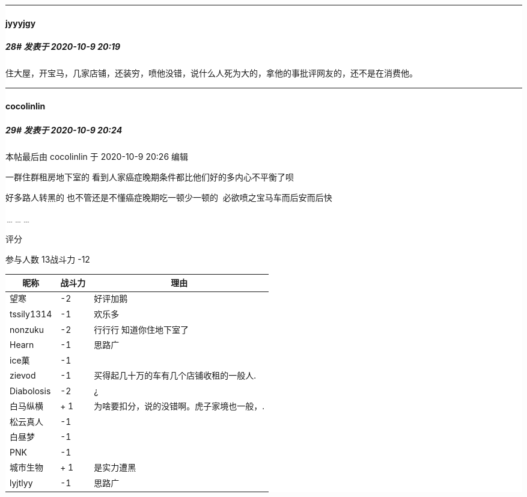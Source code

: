 





*****

####  jyyyjgy  
##### 28#       发表于 2020-10-9 20:19




住大屋，开宝马，几家店铺，还装穷，喷他没错，说什么人死为大的，拿他的事批评网友的，还不是在消费他。







*****

####  cocolinlin  
##### 29#       发表于 2020-10-9 20:24



 本帖最后由 cocolinlin 于 2020-10-9 20:26 编辑 

一群住群租房地下室的 看到人家癌症晚期条件都比他们好的多内心不平衡了呗


好多路人转黑的 也不管还是不懂癌症晚期吃一顿少一顿的  必欲喷之宝马车而后安而后快



﹍﹍﹍

评分





 参与人数 13战斗力 -12

|昵称|战斗力|理由|
|----|---|---|
| 望寒|-2|好评加鹅|
| tssily1314|-1|欢乐多|
| nonzuku|-2|行行行 知道你住地下室了|
| Hearn|-1|思路广|
| ice菓|-1||
| zievod|-1|买得起几十万的车有几个店铺收租的一般人.|
| Diabolosis|-2|¿|
| 白马纵横| + 1|为啥要扣分，说的没错啊。虎子家境也一般，.|
| 松云真人|-1||
| 白昼梦|-1||
| PNK|-1||
| 城市生物| + 1|是实力遭黑|
| lyjtlyy|-1|思路广|
